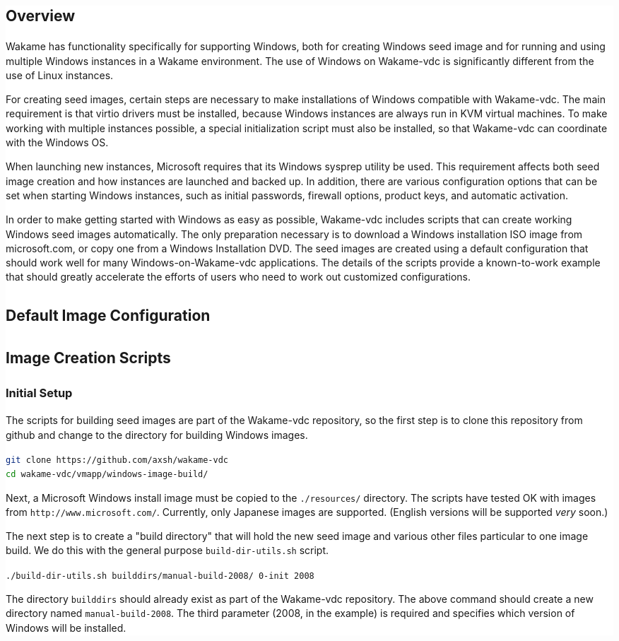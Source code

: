 ## Overview

Wakame has functionality
specifically for supporting Windows, both for creating Windows seed image and for running and using multiple Windows instances in a Wakame environment. The use of Windows on Wakame-vdc is significantly different from the use of Linux instances.

For creating seed images, certain steps are necessary to make installations of Windows compatible with Wakame-vdc.  The main requirement is that virtio drivers must be installed, because Windows instances are always run in KVM virtual machines.  To make working with multiple instances possible, a special initialization script must also be installed, so that Wakame-vdc can coordinate with the Windows OS.

When launching new instances, Microsoft requires that its Windows sysprep utility be used.  This requirement affects both seed image creation and how instances are launched and backed up.  In addition, there are various configuration options that can be set when starting Windows instances, such as initial passwords, firewall options, product keys, and automatic activation.

In order to make getting started with Windows as easy as possible, Wakame-vdc includes scripts that can create working Windows seed images automatically.  The only preparation necessary is to download a Windows installation ISO image from microsoft.com, or copy one from a Windows Installation DVD.  The seed images are created using a default configuration that should work well for many Windows-on-Wakame-vdc applications.  The details of the scripts provide a known-to-work example that should greatly accelerate the efforts of users who need to work out customized configurations.

## Default Image Configuration

## Image Creation Scripts

### Initial Setup

The scripts for building seed images are part of the Wakame-vdc repository, so the first
step is to clone this repository from github and change to the directory for
building Windows images.

```bash
git clone https://github.com/axsh/wakame-vdc
cd wakame-vdc/vmapp/windows-image-build/
```

Next, a Microsoft Windows install image must be copied to the
`./resources/` directory.  The scripts have tested OK with images from
`http://www.microsoft.com/`.  Currently, only Japanese images are
supported. (English versions will be supported *very* soon.)

The next step is to create a "build directory" that will hold the
new seed image and various other files particular to one image build.
We do this with the general purpose `build-dir-utils.sh` script.

```bash
./build-dir-utils.sh builddirs/manual-build-2008/ 0-init 2008
```

The directory `builddirs` should already exist as part of the Wakame-vdc
repository.  The above command should create a new directory
named `manual-build-2008`.  The third parameter (2008, in the example)
is required and specifies which version of Windows will be installed.
